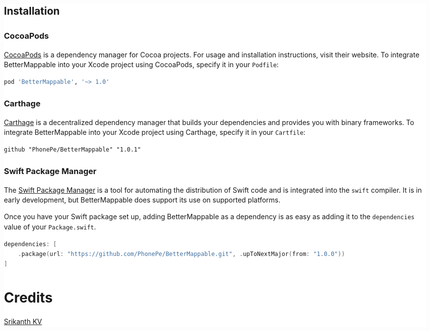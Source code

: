 ## Installation

### CocoaPods

[CocoaPods](https://cocoapods.org) is a dependency manager for Cocoa projects. For usage and installation instructions, visit their website. To integrate BetterMappable into your Xcode project using CocoaPods, specify it in your `Podfile`:

```ruby
pod 'BetterMappable', '~> 1.0'
```

### Carthage

[Carthage](https://github.com/Carthage/Carthage) is a decentralized dependency manager that builds your dependencies and provides you with binary frameworks. To integrate BetterMappable into your Xcode project using Carthage, specify it in your `Cartfile`:

```ogdl
github "PhonePe/BetterMappable" "1.0.1"
```

### Swift Package Manager

The [Swift Package Manager](https://swift.org/package-manager/) is a tool for automating the distribution of Swift code and is integrated into the `swift` compiler. It is in early development, but BetterMappable does support its use on supported platforms.

Once you have your Swift package set up, adding BetterMappable as a dependency is as easy as adding it to the `dependencies` value of your `Package.swift`.

```swift
dependencies: [
    .package(url: "https://github.com/PhonePe/BetterMappable.git", .upToNextMajor(from: "1.0.0"))
]
```

# Credits
[Srikanth KV](https://twitter.com/SrikanthVKabadi)
